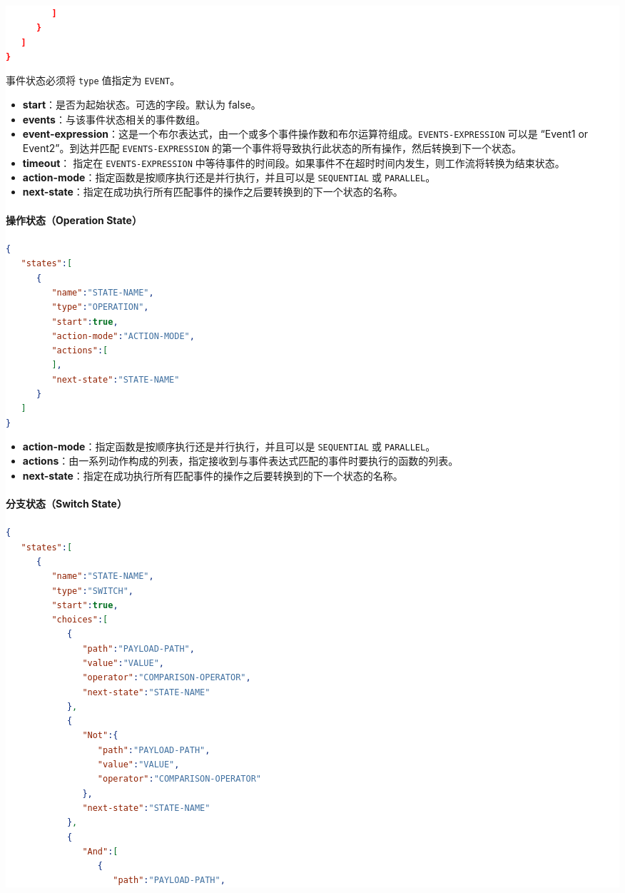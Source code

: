 ```json
         ]
      }
   ]
}
```

事件状态必须将 `type` 值指定为 `EVENT`。

- **start**：是否为起始状态。可选的字段。默认为 false。
- **events**：与该事件状态相关的事件数组。
- **event-expression**：这是一个布尔表达式，由一个或多个事件操作数和布尔运算符组成。`EVENTS-EXPRESSION` 可以是 “Event1 or Event2”。到达并匹配 `EVENTS-EXPRESSION` 的第一个事件将导致执行此状态的所有操作，然后转换到下一个状态。
- **timeout**： 指定在 `EVENTS-EXPRESSION` 中等待事件的时间段。如果事件不在超时时间内发生，则工作流将转换为结束状态。
- **action-mode**：指定函数是按顺序执行还是并行执行，并且可以是 `SEQUENTIAL` 或 `PARALLEL`。
- **next-state**：指定在成功执行所有匹配事件的操作之后要转换到的下一个状态的名称。

#### 操作状态（Operation State）

```json
{  
   "states":[  
      {  
         "name":"STATE-NAME",
         "type":"OPERATION",
         "start":true,
         "action-mode":"ACTION-MODE",
         "actions":[  
         ],
         "next-state":"STATE-NAME"
      }
   ]
}
```

- **action-mode**：指定函数是按顺序执行还是并行执行，并且可以是 `SEQUENTIAL` 或 `PARALLEL`。
- **actions**：由一系列动作构成的列表，指定接收到与事件表达式匹配的事件时要执行的函数的列表。
- **next-state**：指定在成功执行所有匹配事件的操作之后要转换到的下一个状态的名称。

#### 分支状态（Switch State）

```json
{  
   "states":[  
      {  
         "name":"STATE-NAME",
         "type":"SWITCH",
         "start":true,
         "choices":[  
            {  
               "path":"PAYLOAD-PATH",
               "value":"VALUE",
               "operator":"COMPARISON-OPERATOR",
               "next-state":"STATE-NAME"
            },
            {  
               "Not":{  
                  "path":"PAYLOAD-PATH",
                  "value":"VALUE",
                  "operator":"COMPARISON-OPERATOR"
               },
               "next-state":"STATE-NAME"
            },
            {  
               "And":[  
                  {  
                     "path":"PAYLOAD-PATH",
```